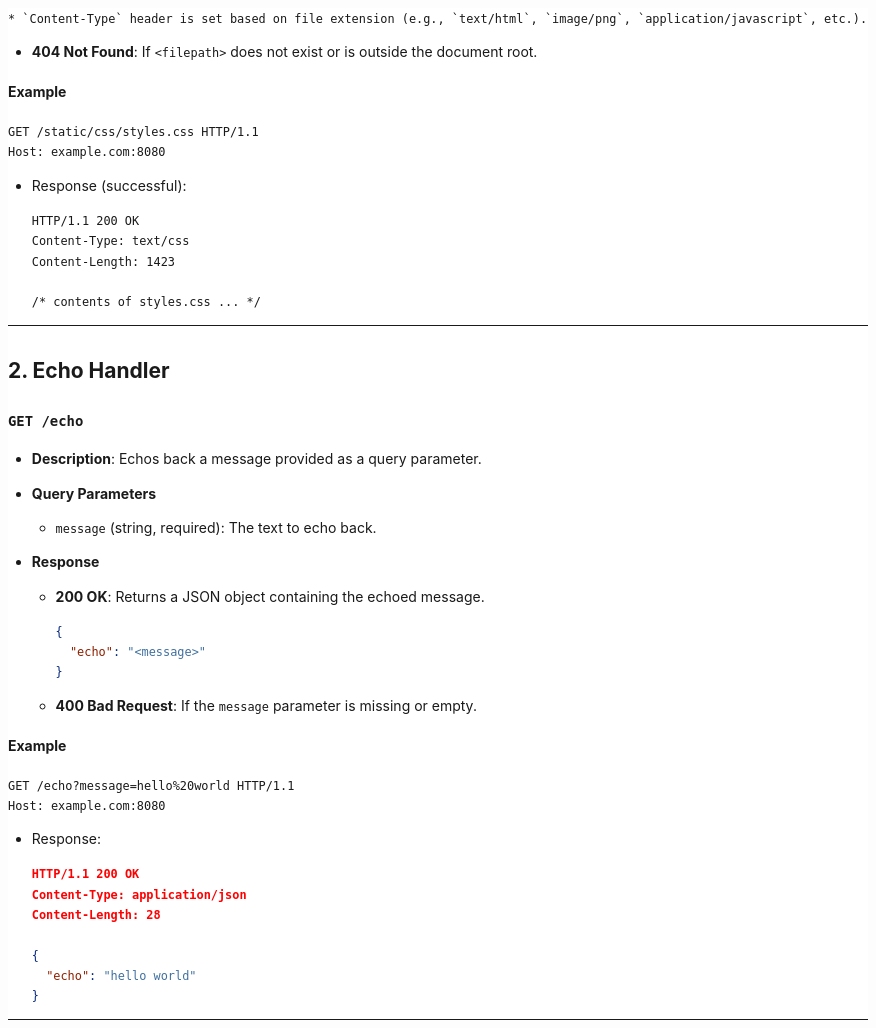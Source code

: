     * `Content-Type` header is set based on file extension (e.g., `text/html`, `image/png`, `application/javascript`, etc.).
  * **404 Not Found**: If `<filepath>` does not exist or is outside the document root.

#### Example

```
GET /static/css/styles.css HTTP/1.1
Host: example.com:8080
```

* Response (successful):

  ```
  HTTP/1.1 200 OK
  Content-Type: text/css
  Content-Length: 1423

  /* contents of styles.css ... */
  ```

---

## 2. Echo Handler

### `GET /echo`

* **Description**: Echos back a message provided as a query parameter.
* **Query Parameters**

  * `message` (string, required): The text to echo back.
* **Response**

  * **200 OK**: Returns a JSON object containing the echoed message.

    ```json
    {
      "echo": "<message>"
    }
    ```
  * **400 Bad Request**: If the `message` parameter is missing or empty.

#### Example

```
GET /echo?message=hello%20world HTTP/1.1
Host: example.com:8080
```

* Response:

  ```json
  HTTP/1.1 200 OK
  Content-Type: application/json
  Content-Length: 28

  {
    "echo": "hello world"
  }
  ```

---